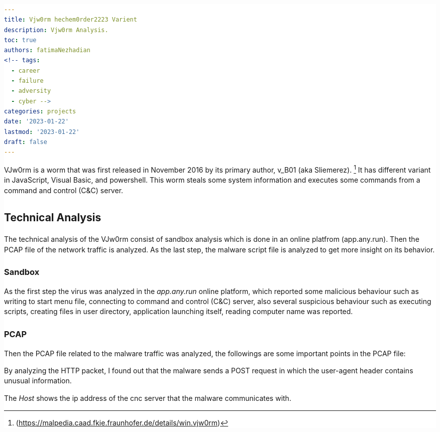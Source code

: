 ```yaml
---
title: Vjw0rm hechem0rder2223 Varient
description: Vjw0rm Analysis.
toc: true
authors: fatimaNezhadian
<!-- tags:
  - career
  - failure
  - adversity
  - cyber -->
categories: projects
date: '2023-01-22'
lastmod: '2023-01-22'
draft: false
---
```


  
VJw0rm is a worm that was first released in November 2016 by its primary author, v_B01 (aka Sliemerez).  [^1] It has different variant in JavaScript, Visual Basic, and powershell. This worm steals some system information and executes some commands from a command and control (C&C) server.
  

## Technical Analysis


  
The technical analysis of the VJw0rm consist of sandbox analysis which is done in an online platfrom (app.any.run). Then the PCAP file of the network traffic is analyzed. As the last step, the  malware script file is analyzed to get more insight on its behavior.



### Sandbox



As the first step the virus was analyzed in the *app.any.run* online platform, which reported some malicious behaviour such as writing to start menu file, connecting to command and control (C&C) server, also several suspicious behaviour such as executing scripts, creating files in user directory, application launching itself, reading computer name was reported.



### PCAP

  

Then the PCAP file related to the malware traffic was analyzed, the followings are some important points in the PCAP file:


By analyzing the HTTP packet, I found out that the malware sends a POST request in which the user-agent header contains unusual information.

The *Host* shows the ip address of the cnc server that the malware communicates with.

  

[^1]:  (https://malpedia.caad.fkie.fraunhofer.de/details/win.vjw0rm)